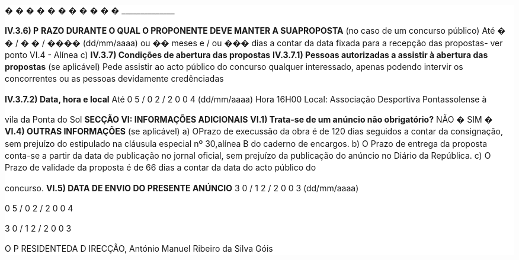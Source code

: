 
� � � � � � � � � � � ______________



**IV.3.6) P** **RAZO DURANTE O QUAL O PROPONENTE DEVE MANTER A SUAPROPOSTA** (no caso de um
concurso público)
Até � � / � � / ���� (dd/mm/aaaa) ou �� meses e / ou ��� dias a contar da data fixada
para a recepção das propostas- ver ponto VI.4 - Alínea c)
**IV.3.7) Condições de abertura das propostas**
**IV.3.7.1) Pessoas autorizadas a assistir à abertura das propostas** (se aplicável)
Pede assistir ao acto público do concurso qualquer interessado, apenas podendo intervir os
concorrentes ou as pessoas devidamente credênciadas

**IV.3.7.2) Data, hora e local**
Até 0 5 / 0 2 / 2 0 0 4 (dd/mm/aaaa) Hora 16H00 Local: Associação Desportiva Pontassolense à

vila da Ponta do Sol
**SECÇÃO VI: INFORMAÇÕES ADICIONAIS**
**VI.1) Trata-se de um anúncio não obrigatório?**
NÃO � SIM �
**VI.4) OUTRAS INFORMAÇÕES** (se aplicável)
a) OPrazo de execussão da obra é de 120 dias seguidos a contar da consignação, sem
prejuízo do estipulado na cláusula especial nº 30,alínea B do caderno de encargos.
b) O Prazo de entrega da proposta conta-se a partir da data de publicação no jornal oficial,
sem prejuízo da publicação do anúncio no Diário da República.
c) O Prazo de validade da proposta é de 66 dias a contar da data do acto público do

concurso.
**VI.5) DATA DE ENVIO DO PRESENTE ANÚNCIO** 3 0 / 1 2 / 2 0 0 3 (dd/mm/aaaa)



0 5 / 0 2 / 2 0 0 4



3 0 / 1 2 / 2 0 0 3



O P RESIDENTEDA D IRECÇÃO, António Manuel Ribeiro da Silva Góis

